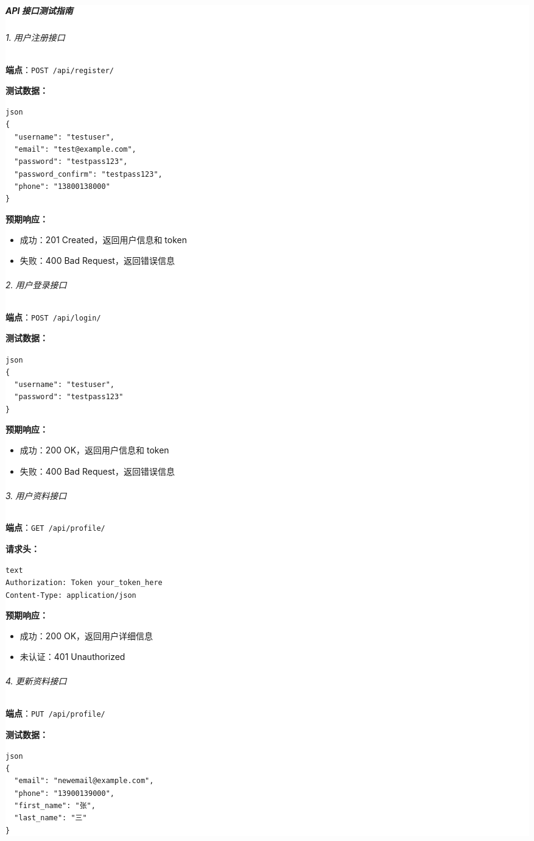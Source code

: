```bash
```
##### API 接口测试指南
###### 1. 用户注册接口
**端点**：`POST /api/register/`

**测试数据：**
```
json
{
  "username": "testuser",
  "email": "test@example.com",
  "password": "testpass123",
  "password_confirm": "testpass123",
  "phone": "13800138000"
}
```
**预期响应：**

* 成功：201 Created，返回用户信息和 token

* 失败：400 Bad Request，返回错误信息

###### 2. 用户登录接口
**端点**：`POST /api/login/`

**测试数据：**
```
json
{
  "username": "testuser",
  "password": "testpass123"
}
```
**预期响应：**
* 成功：200 OK，返回用户信息和 token

* 失败：400 Bad Request，返回错误信息

###### 3. 用户资料接口
**端点**：`GET /api/profile/`

**请求头：**
```
text
Authorization: Token your_token_here
Content-Type: application/json
```
**预期响应：**
* 成功：200 OK，返回用户详细信息

* 未认证：401 Unauthorized

###### 4. 更新资料接口
**端点**：`PUT /api/profile/`

**测试数据：**
```
json
{
  "email": "newemail@example.com",
  "phone": "13900139000",
  "first_name": "张",
  "last_name": "三"
}
```
